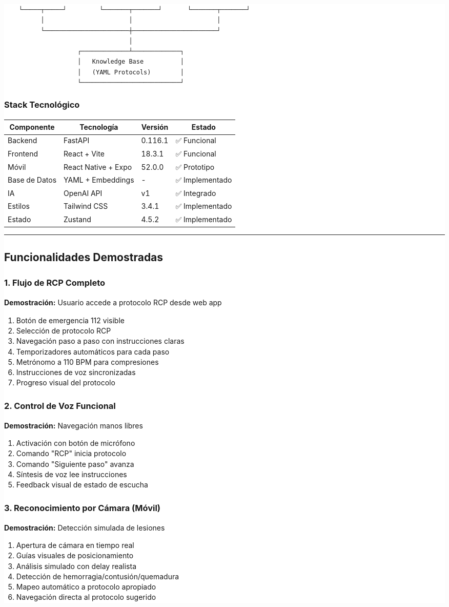 ```
    └─────┬─────┘         └───────┬───────┘       └───────┬───────┘
          │                       │                       │
          └───────────────────────┼───────────────────────┘
                                  │
                    ┌─────────────┴─────────────┐
                    │   Knowledge Base          │
                    │   (YAML Protocols)        │
                    └───────────────────────────┘
```

### Stack Tecnológico
| Componente | Tecnología | Versión | Estado |
|------------|------------|---------|---------|
| Backend | FastAPI | 0.116.1 | ✅ Funcional |
| Frontend | React + Vite | 18.3.1 | ✅ Funcional |
| Móvil | React Native + Expo | 52.0.0 | ✅ Prototipo |
| Base de Datos | YAML + Embeddings | - | ✅ Implementado |
| IA | OpenAI API | v1 | ✅ Integrado |
| Estilos | Tailwind CSS | 3.4.1 | ✅ Implementado |
| Estado | Zustand | 4.5.2 | ✅ Implementado |

---

## Funcionalidades Demostradas

### 1. Flujo de RCP Completo
**Demostración:** Usuario accede a protocolo RCP desde web app
1. Botón de emergencia 112 visible
2. Selección de protocolo RCP
3. Navegación paso a paso con instrucciones claras
4. Temporizadores automáticos para cada paso
5. Metrónomo a 110 BPM para compresiones
6. Instrucciones de voz sincronizadas
7. Progreso visual del protocolo

### 2. Control de Voz Funcional
**Demostración:** Navegación manos libres
1. Activación con botón de micrófono
2. Comando "RCP" inicia protocolo
3. Comando "Siguiente paso" avanza
4. Síntesis de voz lee instrucciones
5. Feedback visual de estado de escucha

### 3. Reconocimiento por Cámara (Móvil)
**Demostración:** Detección simulada de lesiones
1. Apertura de cámara en tiempo real
2. Guías visuales de posicionamiento
3. Análisis simulado con delay realista
4. Detección de hemorragia/contusión/quemadura
5. Mapeo automático a protocolo apropiado
6. Navegación directa al protocolo sugerido
